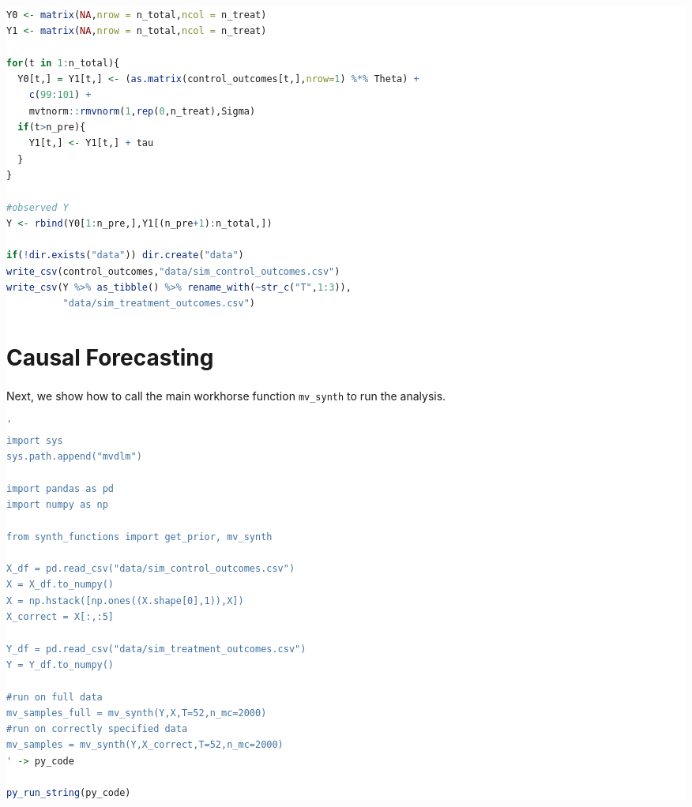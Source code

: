 ``` r
Y0 <- matrix(NA,nrow = n_total,ncol = n_treat)
Y1 <- matrix(NA,nrow = n_total,ncol = n_treat)

for(t in 1:n_total){
  Y0[t,] = Y1[t,] <- (as.matrix(control_outcomes[t,],nrow=1) %*% Theta) + 
    c(99:101) + 
    mvtnorm::rmvnorm(1,rep(0,n_treat),Sigma)
  if(t>n_pre){
    Y1[t,] <- Y1[t,] + tau
  }
}

#observed Y
Y <- rbind(Y0[1:n_pre,],Y1[(n_pre+1):n_total,])

if(!dir.exists("data")) dir.create("data")
write_csv(control_outcomes,"data/sim_control_outcomes.csv")
write_csv(Y %>% as_tibble() %>% rename_with(~str_c("T",1:3)),
          "data/sim_treatment_outcomes.csv")
```

# Causal Forecasting

Next, we show how to call the main workhorse function `mv_synth` to run
the analysis.

``` r
'
import sys
sys.path.append("mvdlm")

import pandas as pd
import numpy as np

from synth_functions import get_prior, mv_synth

X_df = pd.read_csv("data/sim_control_outcomes.csv")
X = X_df.to_numpy()
X = np.hstack([np.ones((X.shape[0],1)),X])
X_correct = X[:,:5]

Y_df = pd.read_csv("data/sim_treatment_outcomes.csv")
Y = Y_df.to_numpy()

#run on full data
mv_samples_full = mv_synth(Y,X,T=52,n_mc=2000)
#run on correctly specified data
mv_samples = mv_synth(Y,X_correct,T=52,n_mc=2000)
' -> py_code

py_run_string(py_code)
```
